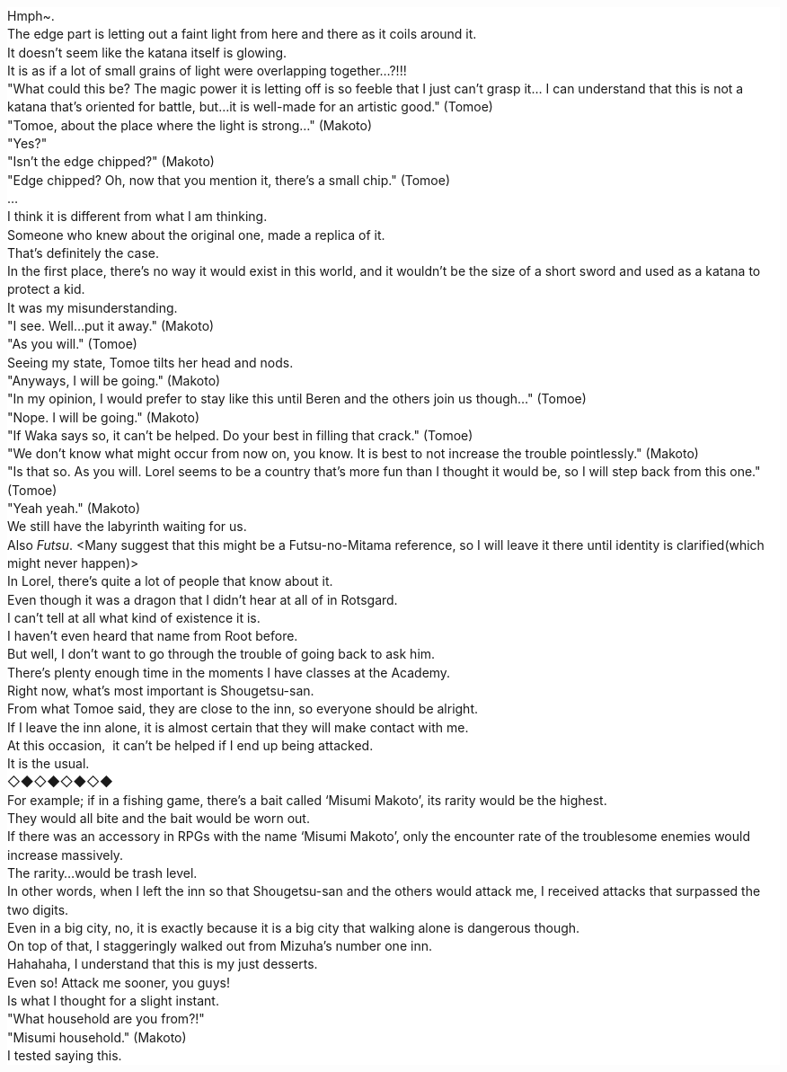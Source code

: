 Hmph~.<br/>
The edge part is letting out a faint light from here and there as it coils around it.<br/>
It doesn’t seem like the katana itself is glowing.<br/>
It is as if a lot of small grains of light were overlapping together…?!!!<br/>
"What could this be? The magic power it is letting off is so feeble that I just can’t grasp it… I can understand that this is not a katana that’s oriented for battle, but…it is well-made for an artistic good." (Tomoe)<br/>
"Tomoe, about the place where the light is strong…" (Makoto)<br/>
"Yes?" <br/>
"Isn’t the edge chipped?" (Makoto)<br/>
"Edge chipped? Oh, now that you mention it, there’s a small chip." (Tomoe)<br/>
…<br/>
I think it is different from what I am thinking.<br/>
Someone who knew about the original one, made a replica of it.<br/>
That’s definitely the case.<br/>
In the first place, there’s no way it would exist in this world, and it wouldn’t be the size of a short sword and used as a katana to protect a kid.<br/>
It was my misunderstanding.<br/>
"I see. Well…put it away." (Makoto)<br/>
"As you will." (Tomoe)<br/>
Seeing my state, Tomoe tilts her head and nods.<br/>
"Anyways, I will be going." (Makoto)<br/>
"In my opinion, I would prefer to stay like this until Beren and the others join us though…" (Tomoe)<br/>
"Nope. I will be going." (Makoto)<br/>
"If Waka says so, it can’t be helped. Do your best in filling that crack." (Tomoe)<br/>
"We don’t know what might occur from now on, you know. It is best to not increase the trouble pointlessly." (Makoto)<br/>
"Is that so. As you will. Lorel seems to be a country that’s more fun than I thought it would be, so I will step back from this one." (Tomoe)<br/>
"Yeah yeah." (Makoto)<br/>
We still have the labyrinth waiting for us.<br/>
Also *Futsu*. <Many suggest that this might be a Futsu-no-Mitama reference, so I will leave it there until identity is clarified(which might never happen)><br/>
In Lorel, there’s quite a lot of people that know about it.<br/>
Even though it was a dragon that I didn’t hear at all of in Rotsgard.<br/>
I can’t tell at all what kind of existence it is.<br/>
I haven’t even heard that name from Root before.<br/>
But well, I don’t want to go through the trouble of going back to ask him.<br/>
There’s plenty enough time in the moments I have classes at the Academy.<br/>
Right now, what’s most important is Shougetsu-san.<br/>
From what Tomoe said, they are close to the inn, so everyone should be alright.<br/>
If I leave the inn alone, it is almost certain that they will make contact with me.<br/>
At this occasion,  it can’t be helped if I end up being attacked.<br/>
It is the usual.<br/>
◇◆◇◆◇◆◇◆<br/>
For example; if in a fishing game, there’s a bait called ‘Misumi Makoto’, its rarity would be the highest.<br/>
They would all bite and the bait would be worn out.<br/>
If there was an accessory in RPGs with the name ‘Misumi Makoto’, only the encounter rate of the troublesome enemies would increase massively.<br/>
The rarity…would be trash level.<br/>
In other words, when I left the inn so that Shougetsu-san and the others would attack me, I received attacks that surpassed the two digits.<br/>
Even in a big city, no, it is exactly because it is a big city that walking alone is dangerous though.<br/>
On top of that, I staggeringly walked out from Mizuha’s number one inn.<br/>
Hahahaha, I understand that this is my just desserts.<br/>
Even so! Attack me sooner, you guys!<br/>
Is what I thought for a slight instant.<br/>
"What household are you from?!" <br/>
"Misumi household." (Makoto)<br/>
I tested saying this.<br/>